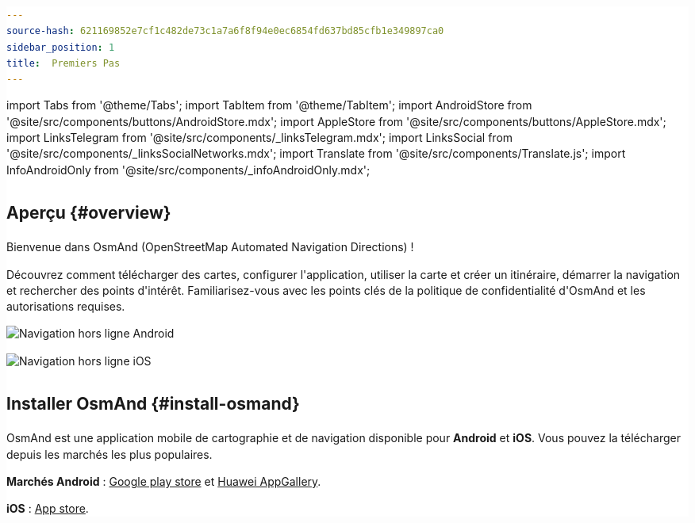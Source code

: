```yaml
---
source-hash: 621169852e7cf1c482de73c1a7a6f8f94e0ec6854fd637bd85cfb1e349897ca0
sidebar_position: 1
title:  Premiers Pas
---
```

import Tabs from '@theme/Tabs';
import TabItem from '@theme/TabItem';
import AndroidStore from '@site/src/components/buttons/AndroidStore.mdx';
import AppleStore from '@site/src/components/buttons/AppleStore.mdx';
import LinksTelegram from '@site/src/components/_linksTelegram.mdx';
import LinksSocial from '@site/src/components/_linksSocialNetworks.mdx';
import Translate from '@site/src/components/Translate.js';
import InfoAndroidOnly from '@site/src/components/_infoAndroidOnly.mdx';




## Aperçu {#overview}

Bienvenue dans OsmAnd (OpenStreetMap Automated Navigation Directions) !  

Découvrez comment télécharger des cartes, configurer l'application, utiliser la carte et créer un itinéraire, démarrer la navigation et rechercher des points d'intérêt. Familiarisez-vous avec les points clés de la politique de confidentialité d'OsmAnd et les autorisations requises.

<Tabs groupId="operating-systems" queryString="current-os">

<TabItem value="android" label="Android">

![Navigation hors ligne Android](@site/static/img/settings/google_play_screen1_android.png)

</TabItem>

<TabItem value="ios" label="iOS">

![Navigation hors ligne iOS](@site/static/img/settings/itunes_screen_ios.png)

</TabItem>

</Tabs>


## Installer OsmAnd {#install-osmand}

OsmAnd est une application mobile de cartographie et de navigation disponible pour **Android** et **iOS**. Vous pouvez la télécharger depuis les marchés les plus populaires.

**Marchés Android** : [Google play store](https://play.google.com/store/apps/details?id=net.osmand) et [Huawei AppGallery](https://appgallery.huawei.com/#/app/C101486545).

<AndroidStore/>

**iOS** : [App store](https://apps.apple.com/us/app/osmand-maps-travel-navigate/id934850257).

<AppleStore/>
